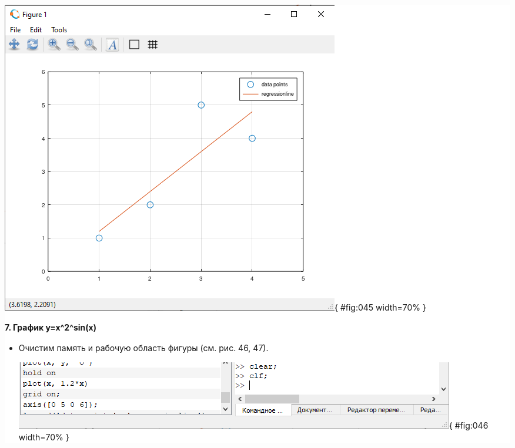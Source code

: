    ![Рис. 45. График после задания сетки, оси и легенды](image/lab_3.39.png){ #fig:045 width=70% }

**7. График y=x^2^sin(x)**

- Очистим память и рабочую область фигуры (см. рис. 46, 47).

   ![Рис. 46. Очистка памяти и рабочей области фигуры](image/lab_3.40.png){ #fig:046 width=70% }

